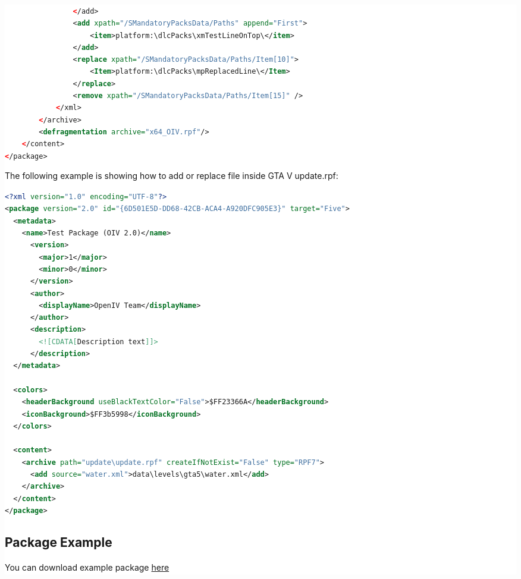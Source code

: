 ``` xml
				</add>
				<add xpath="/SMandatoryPacksData/Paths" append="First">
					<item>platform:\dlcPacks\xmTestLineOnTop\</item>
				</add>
				<replace xpath="/SMandatoryPacksData/Paths/Item[10]">
					<Item>platform:\dlcPacks\mpReplacedLine\</Item>
				</replace>
				<remove xpath="/SMandatoryPacksData/Paths/Item[15]" />
			</xml>
		</archive>
		<defragmentation archive="x64_OIV.rpf"/>
	</content>
</package>
```

The following example is showing how to add or replace file inside GTA V update.rpf:
``` xml
<?xml version="1.0" encoding="UTF-8"?>
<package version="2.0" id="{6D501E5D-DD68-42CB-ACA4-A920DFC905E3}" target="Five">
  <metadata>
    <name>Test Package (OIV 2.0)</name>
      <version>
        <major>1</major>
        <minor>0</minor>
      </version>
      <author>
        <displayName>OpenIV Team</displayName>
      </author>
      <description>
        <![CDATA[Description text]]>
      </description>
  </metadata>

  <colors>
    <headerBackground useBlackTextColor="False">$FF23366A</headerBackground>
    <iconBackground>$FF3b5998</iconBackground>
  </colors>
	
  <content>
    <archive path="update\update.rpf" createIfNotExist="False" type="RPF7">
      <add source="water.xml">data\levels\gta5\water.xml</add>
    </archive>
  </content>
</package>
```

## Package Example
You can download example package [here](https://github.com/OpenIV-Team/OpenIV-PackageFormat/tree/master/specification/examples/v2.1)